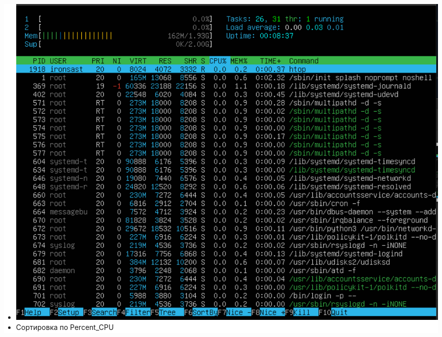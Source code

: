 - ![Сортировка по Percent_CPU](screenshots/41_htop-sorted-by-percent-cpu.png)
- Сортировка по Percent_CPU